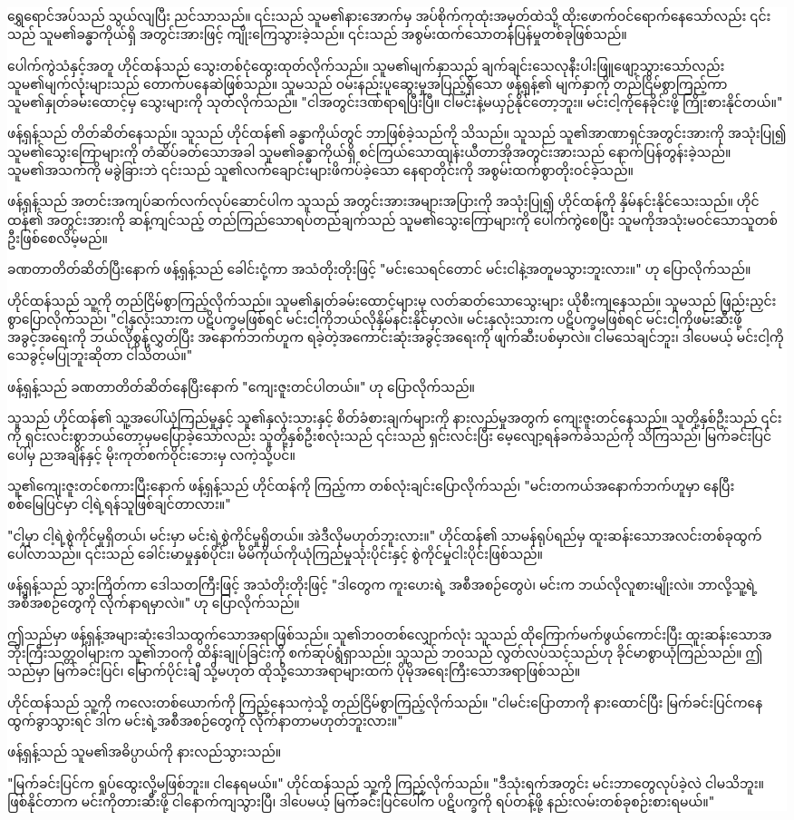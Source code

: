 ရွှေရောင်အပ်သည် သွယ်လျပြီး ညင်သာသည်။ ၎င်းသည် သူမ၏နားအောက်မှ အပ်စိုက်ကုထုံးအမှတ်ထဲသို့ ထိုးဖောက်ဝင်ရောက်နေသော်လည်း ၎င်းသည် သူမ၏ခန္ဓာကိုယ်ရှိ အတွင်းအားဖြင့် ကျိုးကြေသွားခဲ့သည်။ ၎င်းသည် အစွမ်းထက်သောတန်ပြန်မှုတစ်ခုဖြစ်သည်။

ပေါက်ကွဲသံနှင့်အတူ ဟိုင်ထန်သည် သွေးတစ်ငုံထွေးထုတ်လိုက်သည်။ သူမ၏မျက်နှာသည် ချက်ချင်းသေလုနီးပါးဖြူဖျော့သွားသော်လည်း သူမ၏မျက်လုံးများသည် တောက်ပနေဆဲဖြစ်သည်။ သူမသည် ဝမ်းနည်းပူဆွေးမှုအပြည့်ရှိသော ဖန့်ရှန့်၏ မျက်နှာကို တည်ငြိမ်စွာကြည့်ကာ သူမ၏နှုတ်ခမ်းထောင့်မှ သွေးများကို သုတ်လိုက်သည်။ "ငါအတွင်းဒဏ်ရာရပြီးပြီ။ ငါမင်းနဲ့မယှဉ်နိုင်တော့ဘူး။ မင်းငါ့ကိုနေခိုင်းဖို့ ကြိုးစားနိုင်တယ်။"

ဖန့်ရှန့်သည် တိတ်ဆိတ်နေသည်။ သူသည် ဟိုင်ထန်၏ ခန္ဓာကိုယ်တွင် ဘာဖြစ်ခဲ့သည်ကို သိသည်။ သူသည် သူ၏အာဏာရှင်အတွင်းအားကို အသုံးပြု၍ သူမ၏သွေးကြောများကို တံဆိပ်ခတ်သောအခါ သူမ၏ခန္ဓာကိုယ်ရှိ စင်ကြယ်သောထျန်းယီတာအိုအတွင်းအားသည် နောက်ပြန်တွန်းခဲ့သည်။ သူမ၏အသက်ကို မခွဲခြားဘဲ ၎င်းသည် သူ၏လက်ချောင်းများဖိကပ်ခဲ့သော နေရာတိုင်းကို အစွမ်းထက်စွာတိုးဝင်ခဲ့သည်။

ဖန့်ရှန့်သည် အတင်းအကျပ်ဆက်လက်လုပ်ဆောင်ပါက သူသည် အတွင်းအားအများအပြားကို အသုံးပြု၍ ဟိုင်ထန်ကို နှိမ်နင်းနိုင်သေးသည်။ ဟိုင်ထန်၏ အတွင်းအားကို ဆန့်ကျင်သည့် တည်ကြည်သောရပ်တည်ချက်သည် သူမ၏သွေးကြောများကို ပေါက်ကွဲစေပြီး သူမကိုအသုံးမဝင်သောသူတစ်ဦးဖြစ်စေလိမ့်မည်။

ခဏတာတိတ်ဆိတ်ပြီးနောက် ဖန့်ရှန့်သည် ခေါင်းငုံ့ကာ အသံတိုးတိုးဖြင့် "မင်းသေရင်တောင် မင်းငါနဲ့အတူမသွားဘူးလား။" ဟု ပြောလိုက်သည်။

ဟိုင်ထန်သည် သူ့ကို တည်ငြိမ်စွာကြည့်လိုက်သည်။ သူမ၏နှုတ်ခမ်းထောင့်များမှ လတ်ဆတ်သောသွေးများ ယိုစီးကျနေသည်။ သူမသည် ဖြည်းညှင်းစွာပြောလိုက်သည်၊ "ငါ့နှလုံးသားက ပဋိပက္ခမဖြစ်ရင် မင်းငါ့ကိုဘယ်လိုနှိမ်နင်းနိုင်မှာလဲ။ မင်းနှလုံးသားက ပဋိပက္ခမဖြစ်ရင် မင်းငါ့ကိုဖမ်းဆီးဖို့ အခွင့်အရေးကို ဘယ်လိုစွန့်လွှတ်ပြီး အနောက်ဘက်ဟူက ရခဲ့တဲ့အကောင်းဆုံးအခွင့်အရေးကို ဖျက်ဆီးပစ်မှာလဲ။ ငါမသေချင်ဘူး၊ ဒါပေမယ့် မင်းငါ့ကိုသေခွင့်မပြုဘူးဆိုတာ ငါသိတယ်။"

ဖန့်ရှန့်သည် ခဏတာတိတ်ဆိတ်နေပြီးနောက် "ကျေးဇူးတင်ပါတယ်။" ဟု ပြောလိုက်သည်။

သူသည် ဟိုင်ထန်၏ သူ့အပေါ်ယုံကြည်မှုနှင့် သူ၏နှလုံးသားနှင့် စိတ်ခံစားချက်များကို နားလည်မှုအတွက် ကျေးဇူးတင်နေသည်။ သူတို့နှစ်ဦးသည် ၎င်းကို ရှင်းလင်းစွာဘယ်တော့မှမပြောခဲ့သော်လည်း သူတို့နှစ်ဦးစလုံးသည် ၎င်းသည် ရှင်းလင်းပြီး မေ့လျော့ရန်ခက်ခဲသည်ကို သိကြသည်၊ မြက်ခင်းပြင်ပေါ်မှ ညအချိန်နှင့် မိုးကုတ်စက်ဝိုင်းဘေးမှ လကဲ့သို့ပင်။

သူ၏ကျေးဇူးတင်စကားပြီးနောက် ဖန့်ရှန့်သည် ဟိုင်ထန်ကို ကြည့်ကာ တစ်လုံးချင်းပြောလိုက်သည်၊ "မင်းတကယ်အနောက်ဘက်ဟူမှာ နေပြီး စစ်မြေပြင်မှာ ငါ့ရဲ့ရန်သူဖြစ်ချင်တာလား။"

"ငါ့မှာ ငါ့ရဲ့စွဲကိုင်မှုရှိတယ်၊ မင်းမှာ မင်းရဲ့စွဲကိုင်မှုရှိတယ်။ အဲဒီလိုမဟုတ်ဘူးလား။" ဟိုင်ထန်၏ သာမန်ရုပ်ရည်မှ ထူးဆန်းသောအလင်းတစ်ခုထွက်ပေါ်လာသည်။ ၎င်းသည် ခေါင်းမာမှုနှစ်ပိုင်း၊ မိမိကိုယ်ကိုယုံကြည်မှုသုံးပိုင်းနှင့် စွဲကိုင်မှုငါးပိုင်းဖြစ်သည်။

ဖန့်ရှန့်သည် သွားကြိတ်ကာ ဒေါသတကြီးဖြင့် အသံတိုးတိုးဖြင့် "ဒါတွေက ကူးဟေးရဲ့ အစီအစဉ်တွေပဲ၊ မင်းက ဘယ်လိုလူစားမျိုးလဲ။ ဘာလို့သူ့ရဲ့အစီအစဉ်တွေကို လိုက်နာရမှာလဲ။" ဟု ပြောလိုက်သည်။

ဤသည်မှာ ဖန့်ရှန့်အများဆုံးဒေါသထွက်သောအရာဖြစ်သည်။ သူ၏ဘဝတစ်လျှောက်လုံး သူသည် ထိုကြောက်မက်ဖွယ်ကောင်းပြီး ထူးဆန်းသောအဘိုးကြီးသတ္တဝါများက သူ၏ဘဝကို ထိန်းချုပ်ခြင်းကို စက်ဆုပ်ရွံရှာသည်။ သူသည် ဘဝသည် လွတ်လပ်သင့်သည်ဟု ခိုင်မာစွာယုံကြည်သည်။ ဤသည်မှာ မြက်ခင်းပြင်၊ မြောက်ပိုင်းချီ သို့မဟုတ် ထိုသို့သောအရာများထက် ပိုမိုအရေးကြီးသောအရာဖြစ်သည်။

ဟိုင်ထန်သည် သူ့ကို ကလေးတစ်ယောက်ကို ကြည့်နေသကဲ့သို့ တည်ငြိမ်စွာကြည့်လိုက်သည်။ "ငါမင်းပြောတာကို နားထောင်ပြီး မြက်ခင်းပြင်ကနေ ထွက်ခွာသွားရင် ဒါက မင်းရဲ့အစီအစဉ်တွေကို လိုက်နာတာမဟုတ်ဘူးလား။"

ဖန့်ရှန့်သည် သူမ၏အဓိပ္ပာယ်ကို နားလည်သွားသည်။

"မြက်ခင်းပြင်က ရှုပ်ထွေးလို့မဖြစ်ဘူး။ ငါနေရမယ်။" ဟိုင်ထန်သည် သူ့ကို ကြည့်လိုက်သည်။ "ဒီသုံးရက်အတွင်း မင်းဘာတွေလုပ်ခဲ့လဲ ငါမသိဘူး။ ဖြစ်နိုင်တာက မင်းကိုတားဆီးဖို့ ငါနောက်ကျသွားပြီ၊ ဒါပေမယ့် မြက်ခင်းပြင်ပေါ်က ပဋိပက္ခကို ရပ်တန့်ဖို့ နည်းလမ်းတစ်ခုစဉ်းစားရမယ်။"
